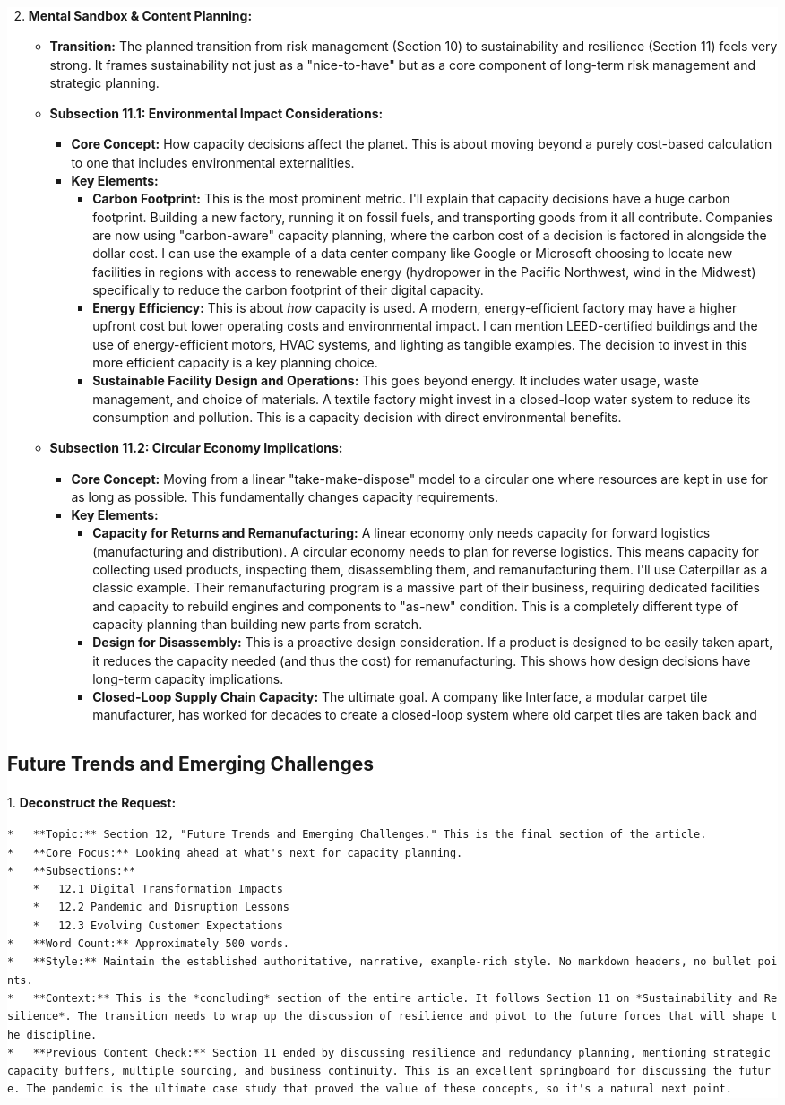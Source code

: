 2.  **Mental Sandbox & Content Planning:**

    *   **Transition:** The planned transition from risk management (Section 10) to sustainability and resilience (Section 11) feels very strong. It frames sustainability not just as a "nice-to-have" but as a core component of long-term risk management and strategic planning.

    *   **Subsection 11.1: Environmental Impact Considerations:**
        *   **Core Concept:** How capacity decisions affect the planet. This is about moving beyond a purely cost-based calculation to one that includes environmental externalities.
        *   **Key Elements:**
            *   **Carbon Footprint:** This is the most prominent metric. I'll explain that capacity decisions have a huge carbon footprint. Building a new factory, running it on fossil fuels, and transporting goods from it all contribute. Companies are now using "carbon-aware" capacity planning, where the carbon cost of a decision is factored in alongside the dollar cost. I can use the example of a data center company like Google or Microsoft choosing to locate new facilities in regions with access to renewable energy (hydropower in the Pacific Northwest, wind in the Midwest) specifically to reduce the carbon footprint of their digital capacity.
            *   **Energy Efficiency:** This is about *how* capacity is used. A modern, energy-efficient factory may have a higher upfront cost but lower operating costs and environmental impact. I can mention LEED-certified buildings and the use of energy-efficient motors, HVAC systems, and lighting as tangible examples. The decision to invest in this more efficient capacity is a key planning choice.
            *   **Sustainable Facility Design and Operations:** This goes beyond energy. It includes water usage, waste management, and choice of materials. A textile factory might invest in a closed-loop water system to reduce its consumption and pollution. This is a capacity decision with direct environmental benefits.

    *   **Subsection 11.2: Circular Economy Implications:**
        *   **Core Concept:** Moving from a linear "take-make-dispose" model to a circular one where resources are kept in use for as long as possible. This fundamentally changes capacity requirements.
        *   **Key Elements:**
            *   **Capacity for Returns and Remanufacturing:** A linear economy only needs capacity for forward logistics (manufacturing and distribution). A circular economy needs to plan for reverse logistics. This means capacity for collecting used products, inspecting them, disassembling them, and remanufacturing them. I'll use Caterpillar as a classic example. Their remanufacturing program is a massive part of their business, requiring dedicated facilities and capacity to rebuild engines and components to "as-new" condition. This is a completely different type of capacity planning than building new parts from scratch.
            *   **Design for Disassembly:** This is a proactive design consideration. If a product is designed to be easily taken apart, it reduces the capacity needed (and thus the cost) for remanufacturing. This shows how design decisions have long-term capacity implications.
            *   **Closed-Loop Supply Chain Capacity:** The ultimate goal. A company like Interface, a modular carpet tile manufacturer, has worked for decades to create a closed-loop system where old carpet tiles are taken back and

## Future Trends and Emerging Challenges

<think>1.  **Deconstruct the Request:**

    *   **Topic:** Section 12, "Future Trends and Emerging Challenges." This is the final section of the article.
    *   **Core Focus:** Looking ahead at what's next for capacity planning.
    *   **Subsections:**
        *   12.1 Digital Transformation Impacts
        *   12.2 Pandemic and Disruption Lessons
        *   12.3 Evolving Customer Expectations
    *   **Word Count:** Approximately 500 words.
    *   **Style:** Maintain the established authoritative, narrative, example-rich style. No markdown headers, no bullet points.
    *   **Context:** This is the *concluding* section of the entire article. It follows Section 11 on *Sustainability and Resilience*. The transition needs to wrap up the discussion of resilience and pivot to the future forces that will shape the discipline.
    *   **Previous Content Check:** Section 11 ended by discussing resilience and redundancy planning, mentioning strategic capacity buffers, multiple sourcing, and business continuity. This is an excellent springboard for discussing the future. The pandemic is the ultimate case study that proved the value of these concepts, so it's a natural next point.